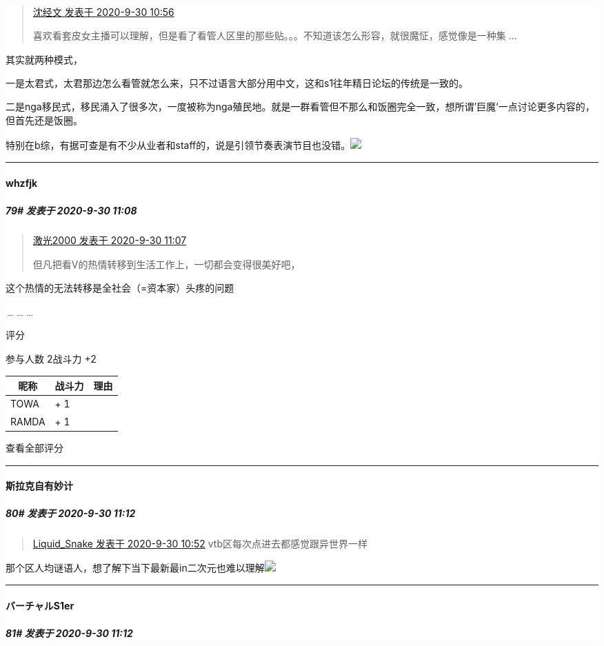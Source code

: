 
<blockquote><a href="httphttps://bbs.saraba1st.com/2b/forum.php?mod=redirect&amp;goto=findpost&amp;pid=48905882&amp;ptid=1962650" target="_blank">沈经文 发表于 2020-9-30 10:56</a>

喜欢看套皮女主播可以理解，但是看了看管人区里的那些贴。。。不知道该怎么形容，就很魔怔，感觉像是一种集 ...</blockquote>
其实就两种模式，

一是太君式，太君那边怎么看管就怎么来，只不过语言大部分用中文，这和s1往年精日论坛的传统是一致的。

二是nga移民式，移民涌入了很多次，一度被称为nga殖民地。就是一群看管但不那么和饭圈完全一致，想所谓’巨魔‘一点讨论更多内容的，但首先还是饭圈。


特别在b综，有据可查是有不少从业者和staff的，说是引领节奏表演节目也没错。<img src="https://static.saraba1st.com/image/smiley/face2017/067.png" referrerpolicy="no-referrer">


-----

####  whzfjk  
##### 79#       发表于 2020-9-30 11:08


<blockquote><a href="httphttps://bbs.saraba1st.com/2b/forum.php?mod=redirect&amp;goto=findpost&amp;pid=48906009&amp;ptid=1962650" target="_blank">激光2000 发表于 2020-9-30 11:07</a>

但凡把看V的热情转移到生活工作上，一切都会变得很美好吧，</blockquote>
这个热情的无法转移是全社会（=资本家）头疼的问题


﹍﹍﹍

评分


 参与人数 2战斗力 +2

|昵称|战斗力|理由|
|----|---|---|
| TOWA| + 1||
| RAMDA| + 1||


查看全部评分


-----

####  斯拉克自有妙计  
##### 80#       发表于 2020-9-30 11:12


<blockquote><a href="httphttps://bbs.saraba1st.com/2b/forum.php?mod=redirect&amp;goto=findpost&amp;pid=48905836&amp;ptid=1962650" target="_blank">Liquid_Snake 发表于 2020-9-30 10:52</a>
vtb区每次点进去都感觉跟异世界一样</blockquote>
那个区人均谜语人，想了解下当下最新最in二次元也难以理解<img src="https://static.saraba1st.com/image/smiley/face2017/037.png" referrerpolicy="no-referrer">


-----

####  バーチャルS1er  
##### 81#       发表于 2020-9-30 11:12
